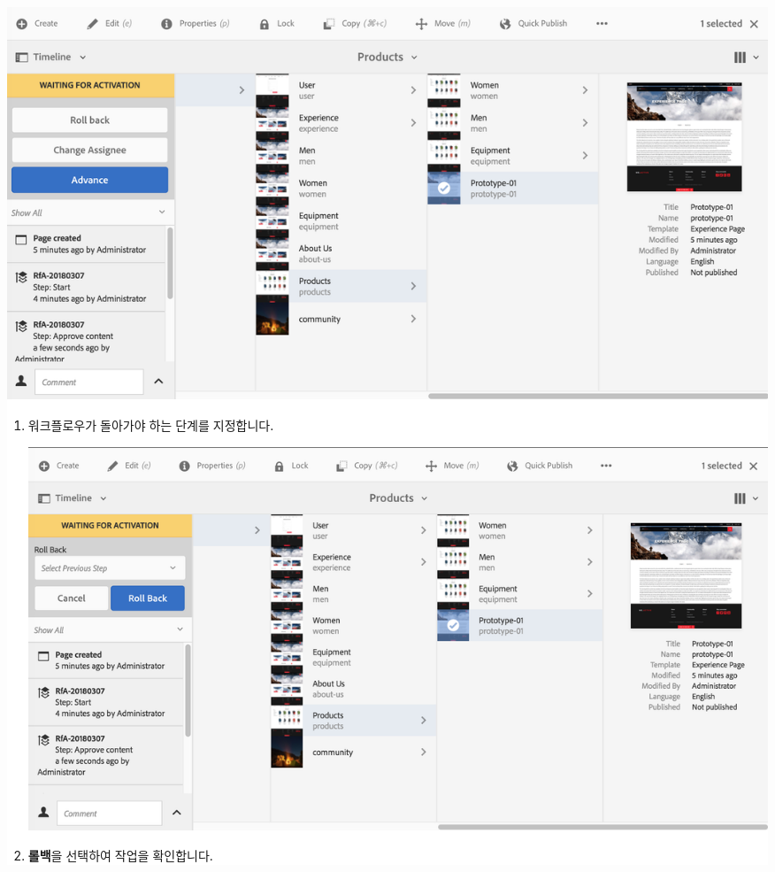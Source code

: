    ![wf-69-1](assets/wf-69-1.png)

1. 워크플로우가 돌아가야 하는 단계를 지정합니다.

   ![wf-70](assets/wf-70.png)

1. **롤백**&#x200B;을 선택하여 작업을 확인합니다.
